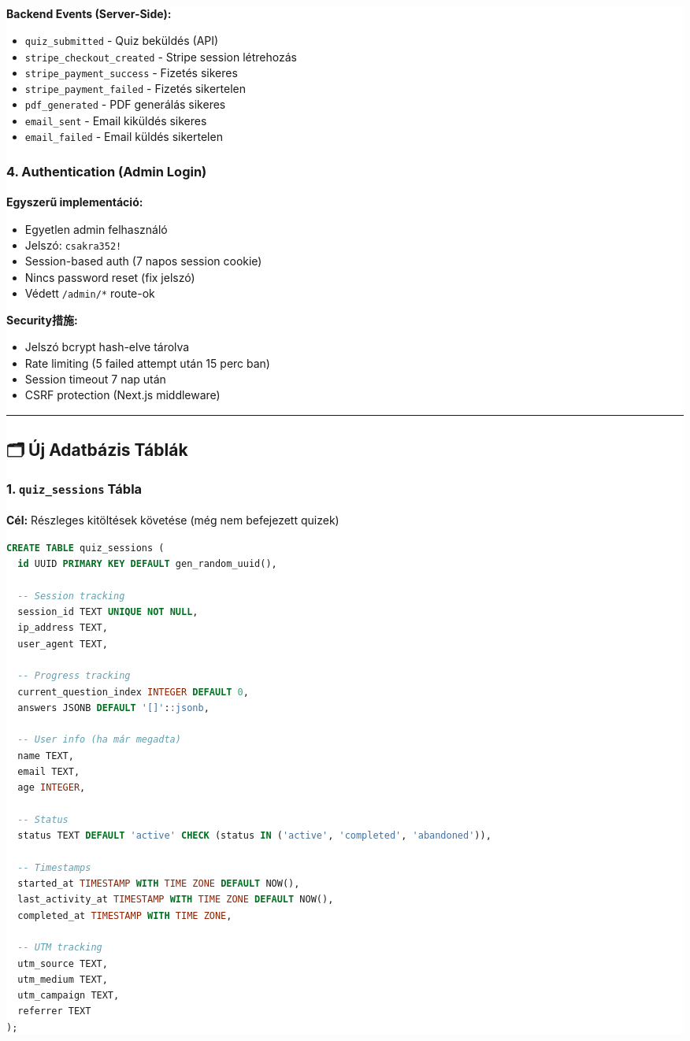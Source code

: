 **Backend Events (Server-Side):**
- `quiz_submitted` - Quiz beküldés (API)
- `stripe_checkout_created` - Stripe session létrehozás
- `stripe_payment_success` - Fizetés sikeres
- `stripe_payment_failed` - Fizetés sikertelen
- `pdf_generated` - PDF generálás sikeres
- `email_sent` - Email kiküldés sikeres
- `email_failed` - Email küldés sikertelen

### 4. Authentication (Admin Login)

**Egyszerű implementáció:**
- Egyetlen admin felhasználó
- Jelszó: `csakra352!`
- Session-based auth (7 napos session cookie)
- Nincs password reset (fix jelszó)
- Védett `/admin/*` route-ok

**Security措施:**
- Jelszó bcrypt hash-elve tárolva
- Rate limiting (5 failed attempt után 15 perc ban)
- Session timeout 7 nap után
- CSRF protection (Next.js middleware)

---

## 🗂️ Új Adatbázis Táblák

### 1. `quiz_sessions` Tábla
**Cél:** Részleges kitöltések követése (még nem befejezett quizek)

```sql
CREATE TABLE quiz_sessions (
  id UUID PRIMARY KEY DEFAULT gen_random_uuid(),

  -- Session tracking
  session_id TEXT UNIQUE NOT NULL,
  ip_address TEXT,
  user_agent TEXT,

  -- Progress tracking
  current_question_index INTEGER DEFAULT 0,
  answers JSONB DEFAULT '[]'::jsonb,

  -- User info (ha már megadta)
  name TEXT,
  email TEXT,
  age INTEGER,

  -- Status
  status TEXT DEFAULT 'active' CHECK (status IN ('active', 'completed', 'abandoned')),

  -- Timestamps
  started_at TIMESTAMP WITH TIME ZONE DEFAULT NOW(),
  last_activity_at TIMESTAMP WITH TIME ZONE DEFAULT NOW(),
  completed_at TIMESTAMP WITH TIME ZONE,

  -- UTM tracking
  utm_source TEXT,
  utm_medium TEXT,
  utm_campaign TEXT,
  referrer TEXT
);

```